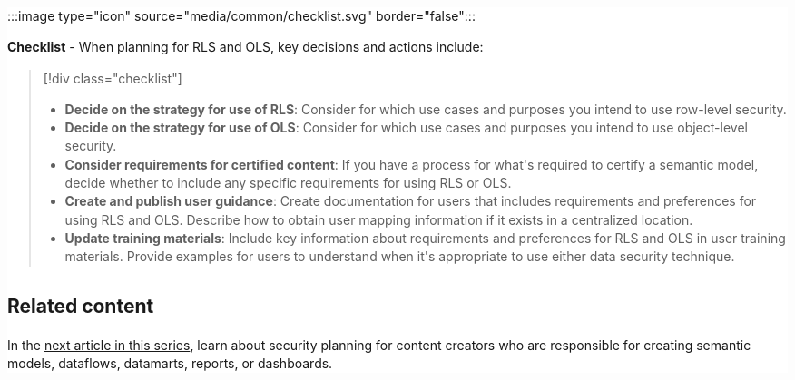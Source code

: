 :::image type="icon" source="media/common/checklist.svg" border="false":::

**Checklist** - When planning for RLS and OLS, key decisions and actions include:

> [!div class="checklist"]
> - **Decide on the strategy for use of RLS**: Consider for which use cases and purposes you intend to use row-level security.
> - **Decide on the strategy for use of OLS**: Consider for which use cases and purposes you intend to use object-level security.
> - **Consider requirements for certified content**: If you have a process for what's required to certify a semantic model, decide whether to include any specific requirements for using RLS or OLS.
> - **Create and publish user guidance**: Create documentation for users that includes requirements and preferences for using RLS and OLS. Describe how to obtain user mapping information if it exists in a centralized location.
> - **Update training materials**: Include key information about requirements and preferences for RLS and OLS in user training materials. Provide examples for users to understand when it's appropriate to use either data security technique.

## Related content

In the [next article in this series](powerbi-implementation-planning-security-content-creator-planning.md), learn about security planning for content creators who are responsible for creating semantic models, dataflows, datamarts, reports, or dashboards.
